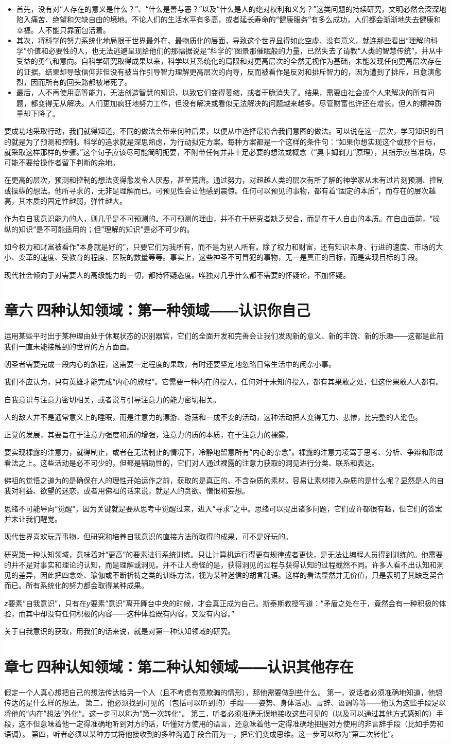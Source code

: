   - 首先，没有对“人存在的意义是什么？”、“什么是善与恶？”以及“什么是人的绝对权利和义务？”这类问题的持续研究，文明必然会深深地陷入痛苦、绝望和欠缺自由的境地。不论人们的生活水平有多高，或者延长寿命的“健康服务”有多么成功，人们都会渐渐地失去健康和幸福。人不能只靠面包活着。
  - 其次，将科学的努力系统化地局限于世界最外在、最物质化的层面，导致这个世界显得如此空虚、没有意义，就连那些看出“理解的科学”价值和必要性的人，也无法逃避呈现给他们的那幅据说是“科学的”图景那催眠般的力量，已然失去了请教“人类的智慧传统”，并从中受益的勇气和意向。自科学研究取得成果以来，科学以其系统化的局限和对更高层次的全然无视作为基础，未能发现任何更高层次存在的证据，结果却导致信仰非但没有被当作引导智力理解更高层次的向导，反而被看作是反对和排斥智力的，因为遭到了排斥，且愈演愈烈，因而所有的回头路都被堵死了。
  - 最后，人不再使用高等能力，无法创造智慧的知识，以致它们变得萎缩，或者干脆消失了。结果，需要由社会或个人来解决的所有问题，都变得无从解决。人们更加疯狂地努力工作，但没有解决或看似无法解决的问题越来越多。尽管财富也许还在增长，但人的精神质量却下降了。

要成功地采取行动，我们就得知道，不同的做法会带来何种后果，以便从中选择最符合我们意图的做法。可以说在这一层次，学习知识的目的就是为了预测和控制。科学的追求就是深思熟虑，为行动拟定方案。每种方案都是一个这样的条件句：“如果你想实现这个或那个目标，就采取这样那样的步骤。”这个句子应该尽可能简明扼要，不附带任何并非十足必要的想法或概念（“奥卡姆剃刀”原理），其指示应当准确，尽可能不要给操作者留下判断的余地。

在更高的层次，预测和控制的想法变得愈发令人厌恶，甚至荒唐。通过努力，对超越人类的层次有所了解的神学家从未有过片刻预测、控制或操纵的想法。他所寻求的，无非是理解而已。可预见性会让他感到震惊。任何可以预见的事物，都有着“固定的本质”，而存在的层次越高，其本质的固定性越弱，弹性越大。

作为有自我意识能力的人，则几乎是不可预测的。不可预测的理由，并不在于研究者缺乏契合，而是在于人自由的本质。在自由面前，“操纵的知识“是不可能适用的；但”理解的知识“是必不可少的。

如今权力和财富被看作“本身就是好的”，只要它们为我所有，而不是为别人所有。除了权力和财富，还有知识本身、行进的速度、市场的大小、变革的速度、受教育的程度、医院的数量等等。事实上，这些神圣不可冒犯的事物，无一是真正的目标，而是实现目标的手段。

现代社会倾向于对需要人的高级能力的一切，都持怀疑态度。唯独对几乎什么都不需要的怀疑论，不加怀疑。

# 章六 四种认知领域：第一种领域——认识你自己

运用某些平时出于某种理由处于休眠状态的识别器官，它们的全面开发和完善会让我们发现新的意义、新的丰饶、新的乐趣——这都是此前我们一直未能接触到的世界的方方面面。

朝圣者需要完成一段内心的旅程，这需要一定程度的果敢，有时还要坚定地忽略日常生活中的闲杂小事。

我们不应认为，只有英雄才能完成“内心的旅程”。它需要一种内在的投入，任何对于未知的投入，都有其果敢之处，但这份果敢人人都有。

自我意识与注意力密切相关，或者说与引导注意力的能力密切相关。

人的敌人并不是通常意义上的睡眠，而是注意力的漂游、游荡和一成不变的活动，这种活动把人变得无力、悲惨，比完整的人逊色。

正觉的发展，其要旨在于注意力强度和质的增强，注意力的质的本质，在于注意力的裸露。

要实现裸露的注意力，就得制止，或者在无法制止的情况下，冷静地留意所有“内心的杂念”。裸露的注意力凌驾于思考、分析、争辩和形成看法之上。这些活动是必不可少的，但都是辅助性的，它们对人通过裸露的注意力获取的洞见进行分类、联系和表达。

佛祖的觉悟之道为的是确保在人的理性开始运作之前，获取的是真正的、不含杂质的素材。容易让素材掺入杂质的是什么呢？显然是人的自我对利益、欲望的迷恋，或者用佛祖的话来说，就是人的贪欲、憎恨和妄想。

思绪不可能导向“觉醒”，因为关键就是要从思考中觉醒过来，进入“寻求”之中。思绪可以提出诸多问题，它们或许都很有趣，但它们的答案并未让我们醒觉。

现代世界喜欢玩弄事物，但研究和培养自我意识的直接方法所取得的成果，可不是好玩的。

研究第一种认知领域，意味着对“更高”的要素进行系统训练。只让计算机运行得更有规律或者更快，是无法让编程人员得到训练的。他需要的并不是对事实和理论的认知，而是理解或洞见。并不让人奇怪的是，获得洞见的过程与获得认知的过程截然不同。许多人看不出认知和洞见的差异，因此把四念处、瑜伽或不断祈祷之类的训练方法，视为某种迷信的胡言乱语。这样的看法显然并无价值，只是表明了其缺乏契合而已。所有系统化的努力都会取得某种成果。

$z$要素“自我意识”，只有在$y$要素“意识”离开舞台中央的时候，才会真正成为自己。斯泰斯教授写道：“矛盾之处在于，竟然会有一种积极的体验，而其中却没有任何积极的内容——这种体验既有内容，又没有内容。”

关于自我意识的获取，用我们的话来说，就是对第一种认知领域的研究。

# 章七 四种认知领域：第二种认知领域——认识其他存在

假定一个人真心想把自己的想法传达给另一个人（且不考虑有意欺骗的情形），那他需要做到些什么。
  第一，说话者必须准确地知道，他想传达的是什么样的想法。
  第二，他必须找到可见的（包括可以听到的）手段——姿势、身体活动、言辞、语调等等——他认为这些手段足以将他的“内在”想法”外化“。这一步可以称为”第一次转化“。
  第三，听者必须准确无误地接收这些可见的（以及可以通过其他方式感知的）手段，这不但意味着他一定得准确地听到对方的话，听懂对方使用的语言，还意味着他一定得准确地把握对方使用的非言辞手段（比如手势和语调）。
  第四，听者必须以某种方式将他接收到的多种沟通手段合而为一，把它们变成思维。这一步可以称为“第二次转化”。
